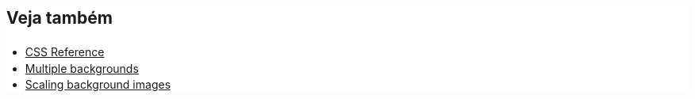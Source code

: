 ## Veja também

- [CSS Reference](/pt-BR/docs/CSS/CSS_Reference "CSS Reference")
- [Multiple backgrounds](/pt-BR/docs/CSS/Multiple_backgrounds "CSS/Multiple backgrounds")
- [Scaling background images](/pt-BR/docs/CSS/Scaling_background_images "CSS/Scaling_background_images")
